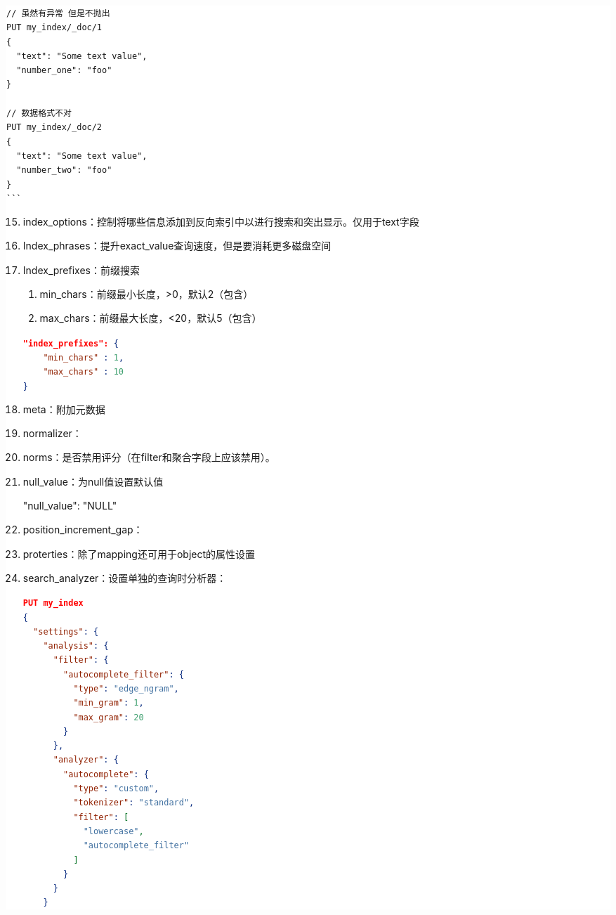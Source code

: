     // 虽然有异常 但是不抛出
    PUT my_index/_doc/1
    {
      "text": "Some text value",
      "number_one": "foo"
    }
    
    // 数据格式不对	
    PUT my_index/_doc/2
    {
      "text": "Some text value",
      "number_two": "foo"
    }
    ```

15. index_options：控制将哪些信息添加到反向索引中以进行搜索和突出显示。仅用于text字段

16. Index_phrases：提升exact_value查询速度，但是要消耗更多磁盘空间

17. Index_prefixes：前缀搜索

    1. min_chars：前缀最小长度，>0，默认2（包含）

    2. max_chars：前缀最大长度，<20，默认5（包含）

    ```json
    "index_prefixes": {
        "min_chars" : 1,
        "max_chars" : 10
    }
    ```

18. meta：附加元数据

19. normalizer：

20. norms：是否禁用评分（在filter和聚合字段上应该禁用）。

21. null_value：为null值设置默认值

    "null_value": "NULL"

22. position_increment_gap：

23. proterties：除了mapping还可用于object的属性设置

24. search_analyzer：设置单独的查询时分析器：

    ```json
    PUT my_index
    {
      "settings": {
        "analysis": {
          "filter": {
            "autocomplete_filter": {
              "type": "edge_ngram",
              "min_gram": 1,
              "max_gram": 20
            }
          },
          "analyzer": {
            "autocomplete": {
              "type": "custom",
              "tokenizer": "standard",
              "filter": [
                "lowercase",
                "autocomplete_filter"
              ]
            }
          }
        }